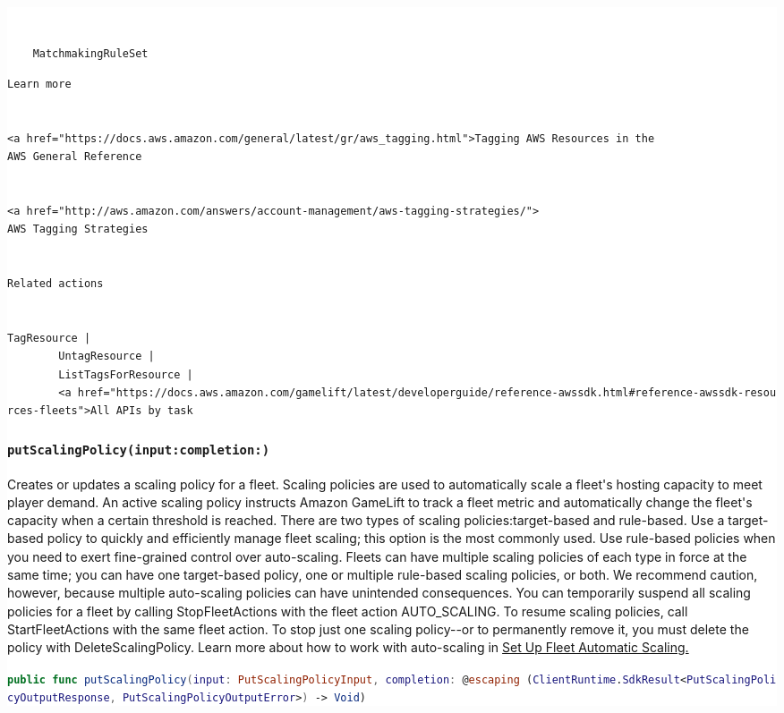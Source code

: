 ``` 


    MatchmakingRuleSet
```

``` 
Learn more


<a href="https://docs.aws.amazon.com/general/latest/gr/aws_tagging.html">Tagging AWS Resources in the
AWS General Reference


<a href="http://aws.amazon.com/answers/account-management/aws-tagging-strategies/">
AWS Tagging Strategies


Related actions


TagResource |
        UntagResource |
        ListTagsForResource |
        <a href="https://docs.aws.amazon.com/gamelift/latest/developerguide/reference-awssdk.html#reference-awssdk-resources-fleets">All APIs by task
```

### `putScalingPolicy(input:completion:)`

Creates or updates a scaling policy for a fleet. Scaling policies are used to
automatically scale a fleet's hosting capacity to meet player demand. An active scaling
policy instructs Amazon GameLift to track a fleet metric and automatically change the fleet's
capacity when a certain threshold is reached. There are two types of scaling policies:​
target-based and rule-based. Use a target-based policy to quickly and efficiently manage
fleet scaling; this option is the most commonly used. Use rule-based policies when you
need to exert fine-grained control over auto-scaling.
Fleets can have multiple scaling policies of each type in force at the same time;
you can have one target-based policy, one or multiple rule-based scaling policies, or
both. We recommend caution, however, because multiple auto-scaling policies can have
unintended consequences.
You can temporarily suspend all scaling policies for a fleet by calling StopFleetActions with the fleet action AUTO\_SCALING. To resume scaling
policies, call StartFleetActions with the same fleet action. To stop
just one scaling policy--or to permanently remove it, you must delete the policy with
DeleteScalingPolicy.
Learn more about how to work with auto-scaling in <a href="https:​//docs.aws.amazon.com/gamelift/latest/developerguide/fleets-autoscaling.html">Set Up Fleet Automatic
Scaling.

``` swift
public func putScalingPolicy(input: PutScalingPolicyInput, completion: @escaping (ClientRuntime.SdkResult<PutScalingPolicyOutputResponse, PutScalingPolicyOutputError>) -> Void)
```
